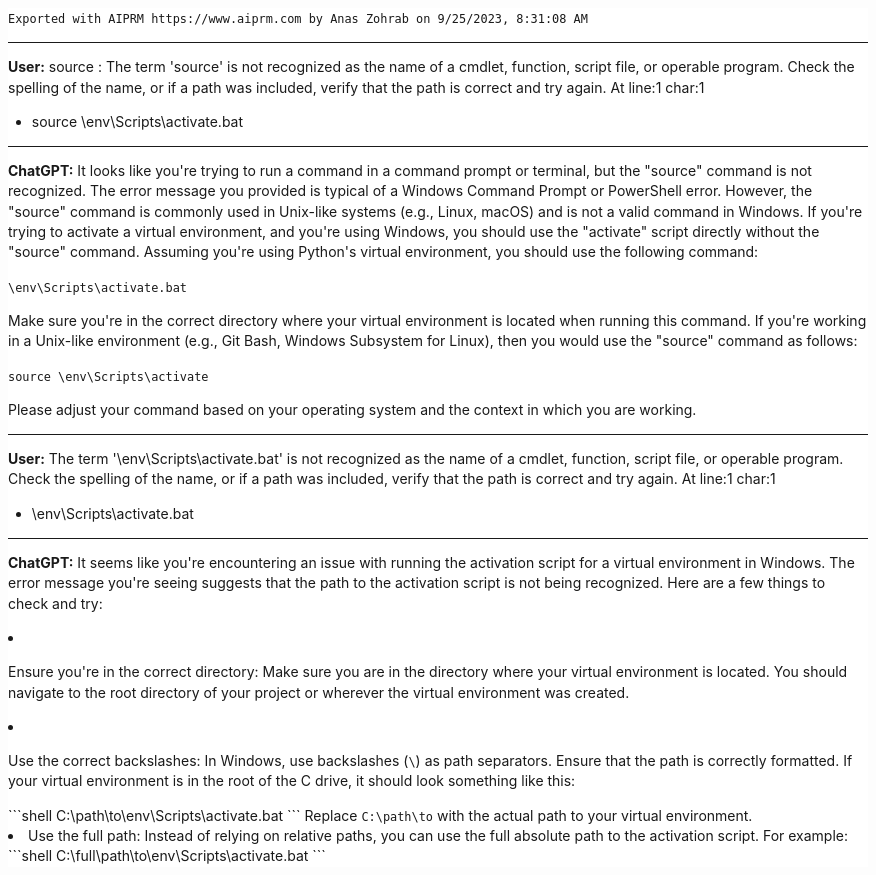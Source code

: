 
```
Exported with AIPRM https://www.aiprm.com by Anas Zohrab on 9/25/2023, 8:31:08 AM
```

---


**User:**
source : The term 'source' is not recognized as the name of a cmdlet, function, script file, or operable program. Check the spelling of the name, or if a path was included, verify that the path is correct and try again.
At line:1 char:1
+ source \env\Scripts\activate.bat

---

**ChatGPT:**
It looks like you're trying to run a command in a command prompt or terminal, but the "source" command is not recognized. The error message you provided is typical of a Windows Command Prompt or PowerShell error.
However, the "source" command is commonly used in Unix-like systems (e.g., Linux, macOS) and is not a valid command in Windows.
If you're trying to activate a virtual environment, and you're using Windows, you should use the "activate" script directly without the "source" command. Assuming you're using Python's virtual environment, you should use the following command:
```shell
\env\Scripts\activate.bat
```
Make sure you're in the correct directory where your virtual environment is located when running this command.
If you're working in a Unix-like environment (e.g., Git Bash, Windows Subsystem for Linux), then you would use the "source" command as follows:
```shell
source \env\Scripts\activate
```
Please adjust your command based on your operating system and the context in which you are working.

---

**User:**
The term '\env\Scripts\activate.bat' is not recognized as the name of a cmdlet, function, script file, or operable program. Check the spelling of the name, or if a path was included, verify that the path is correct and try again.
At line:1 char:1
+ \env\Scripts\activate.bat

---

**ChatGPT:**
It seems like you're encountering an issue with running the activation script for a virtual environment in Windows. The error message you're seeing suggests that the path to the activation script is not being recognized. Here are a few things to check and try:
<li><p>Ensure you're in the correct directory: Make sure you are in the directory where your virtual environment is located. You should navigate to the root directory of your project or wherever the virtual environment was created.</p></li><li><p>Use the correct backslashes: In Windows, use backslashes (<code>\</code>) as path separators. Ensure that the path is correctly formatted. If your virtual environment is in the root of the C drive, it should look something like this:</p></li>
```shell
C:\path\to\env\Scripts\activate.bat
```
Replace <code>C:\path\to</code> with the actual path to your virtual environment.
<li>Use the full path: Instead of relying on relative paths, you can use the full absolute path to the activation script. For example:</li>
```shell
C:\full\path\to\env\Scripts\activate.bat
```